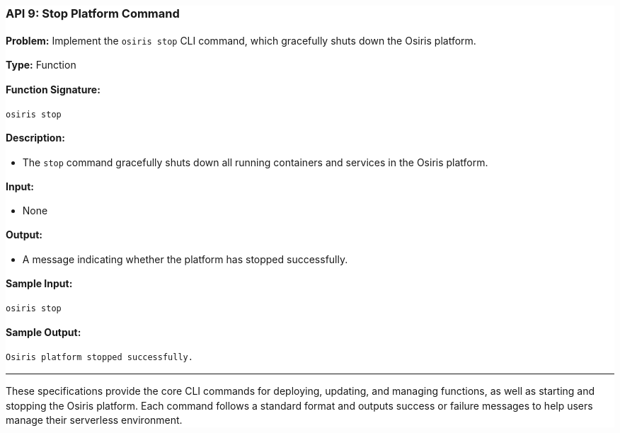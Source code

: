 
### API 9: Stop Platform Command

**Problem:**
Implement the `osiris stop` CLI command, which gracefully shuts down the Osiris platform.

**Type:** Function

**Function Signature:**
```bash
osiris stop
```

**Description:**
- The `stop` command gracefully shuts down all running containers and services in the Osiris platform.

**Input:**
- None

**Output:**
- A message indicating whether the platform has stopped successfully.

**Sample Input:**
```bash
osiris stop
```

**Sample Output:**
```bash
Osiris platform stopped successfully.
```

---

These specifications provide the core CLI commands for deploying, updating, and managing functions, as well as starting and stopping the Osiris platform. Each command follows a standard format and outputs success or failure messages to help users manage their serverless environment.